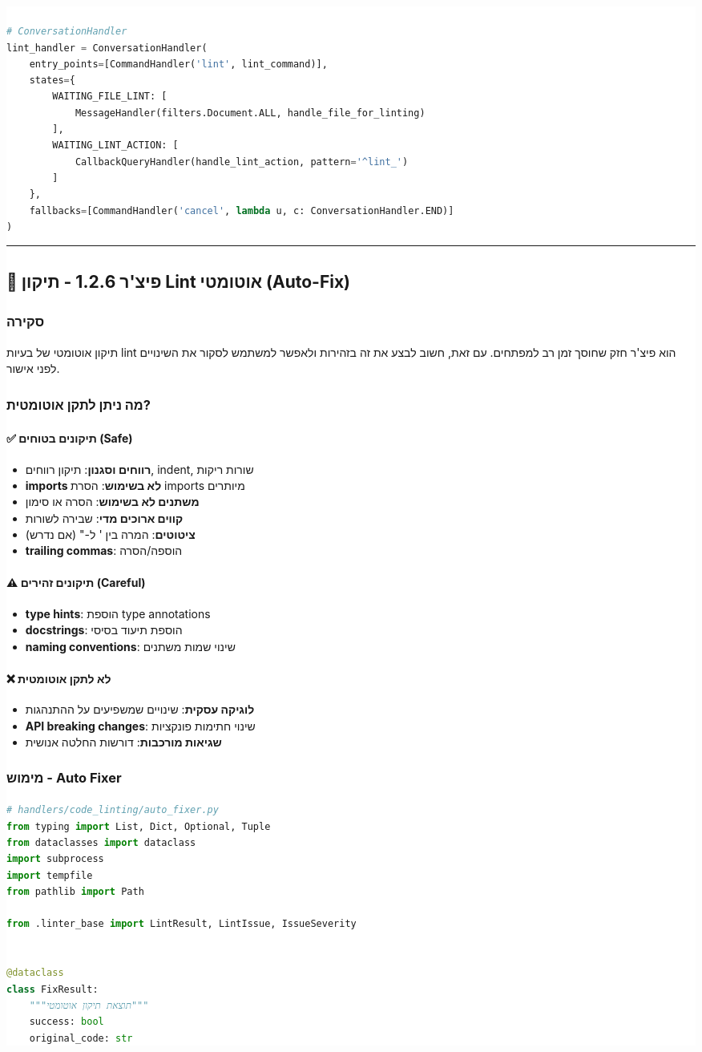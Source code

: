 ```python

# ConversationHandler
lint_handler = ConversationHandler(
    entry_points=[CommandHandler('lint', lint_command)],
    states={
        WAITING_FILE_LINT: [
            MessageHandler(filters.Document.ALL, handle_file_for_linting)
        ],
        WAITING_LINT_ACTION: [
            CallbackQueryHandler(handle_lint_action, pattern='^lint_')
        ]
    },
    fallbacks=[CommandHandler('cancel', lambda u, c: ConversationHandler.END)]
)
```

---

## 🔧 פיצ'ר 1.2.6 - תיקון Lint אוטומטי (Auto-Fix)

### סקירה

תיקון אוטומטי של בעיות lint הוא פיצ'ר חזק שחוסך זמן רב למפתחים. עם זאת, חשוב לבצע את זה בזהירות ולאפשר למשתמש לסקור את השינויים לפני אישור.

### מה ניתן לתקן אוטומטית?

#### ✅ תיקונים בטוחים (Safe)
- **רווחים וסגנון**: תיקון רווחים, indent, שורות ריקות
- **imports לא בשימוש**: הסרת imports מיותרים
- **משתנים לא בשימוש**: הסרה או סימון
- **קווים ארוכים מדי**: שבירה לשורות
- **ציטוטים**: המרה בין ' ל-" (אם נדרש)
- **trailing commas**: הוספה/הסרה

#### ⚠️ תיקונים זהירים (Careful)
- **type hints**: הוספת type annotations
- **docstrings**: הוספת תיעוד בסיסי
- **naming conventions**: שינוי שמות משתנים

#### ❌ לא לתקן אוטומטית
- **לוגיקה עסקית**: שינויים שמשפיעים על ההתנהגות
- **API breaking changes**: שינוי חתימות פונקציות
- **שגיאות מורכבות**: דורשות החלטה אנושית

### מימוש - Auto Fixer

```python
# handlers/code_linting/auto_fixer.py
from typing import List, Dict, Optional, Tuple
from dataclasses import dataclass
import subprocess
import tempfile
from pathlib import Path

from .linter_base import LintResult, LintIssue, IssueSeverity


@dataclass
class FixResult:
    """תוצאת תיקון אוטומטי"""
    success: bool
    original_code: str
```